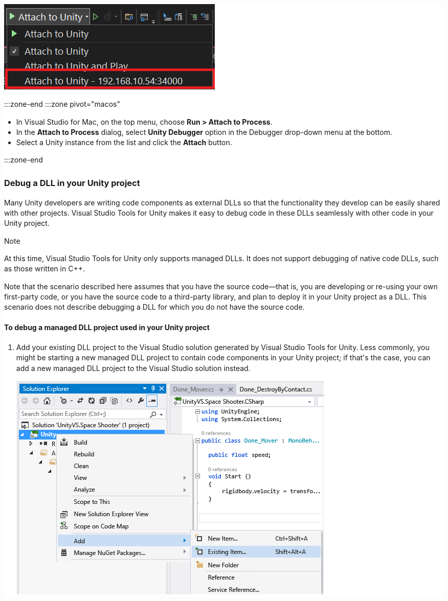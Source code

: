 ![Saved debug target](../media/vs/visual-studio-tools-unity-saved-target.png)

:::zone-end
:::zone pivot="macos"

- In Visual Studio for Mac, on the top menu, choose **Run > Attach to Process**. 
- In the **Attach to Process** dialog, select **Unity Debugger** option in the Debugger drop-down menu at the bottom.
- Select a Unity instance from the list and click the **Attach** button.

:::zone-end

### Debug a DLL in your Unity project

Many Unity developers are writing code components as external DLLs so that the functionality they develop can be easily shared with other projects. Visual Studio Tools for Unity makes it easy to debug code in these DLLs seamlessly with other code in your Unity project.

> [!NOTE]
> At this time, Visual Studio Tools for Unity only supports managed DLLs. It does not support debugging of native code DLLs, such as those written in C++.

Note that the scenario described here assumes that you have the source code—that is, you are developing or re-using your own first-party code, or you have the source code to a third-party library, and plan to deploy it in your Unity project as a DLL. This scenario does not describe debugging a DLL for which you do not have the source code.

#### To debug a managed DLL project used in your Unity project

1. Add your existing DLL project to the Visual Studio solution generated by Visual Studio Tools for Unity. Less commonly, you might be starting a new managed DLL project to contain code components in your Unity project; if that's the case, you can add a new managed DLL project to the Visual Studio solution instead.

   ![Add your existing DLL project to the solution.](../media/vs/vstu-debugging-dll-add-existing.png "vstu_debugging_dll_add_existing")
